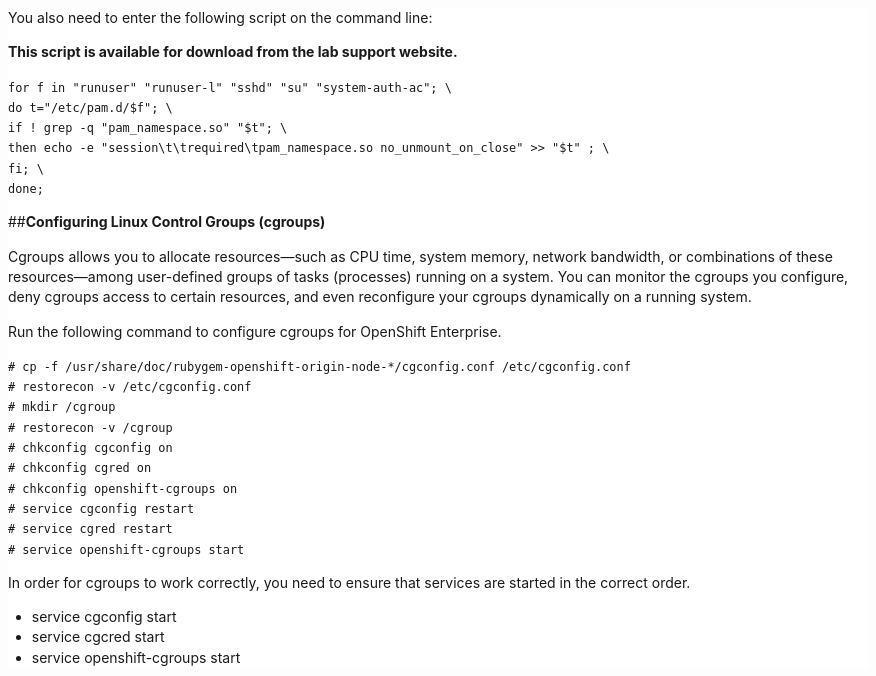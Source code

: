 You also need to enter the following script on the command line:

**This script is available for download from the lab support website.**

	for f in "runuser" "runuser-l" "sshd" "su" "system-auth-ac"; \
	do t="/etc/pam.d/$f"; \
	if ! grep -q "pam_namespace.so" "$t"; \
	then echo -e "session\t\trequired\tpam_namespace.so no_unmount_on_close" >> "$t" ; \
	fi; \
	done;
	
##**Configuring Linux Control Groups (cgroups)**

Cgroups allows you to allocate resources—such as CPU time, system memory, network bandwidth, or combinations of these resources—among user-defined groups of tasks (processes) running on a system. You can monitor the cgroups you configure, deny cgroups access to certain resources, and even reconfigure your cgroups dynamically on a running system. 

Run the following command to configure cgroups for OpenShift Enterprise.

	# cp -f /usr/share/doc/rubygem-openshift-origin-node-*/cgconfig.conf /etc/cgconfig.conf
	# restorecon -v /etc/cgconfig.conf
	# mkdir /cgroup
	# restorecon -v /cgroup
	# chkconfig cgconfig on
	# chkconfig cgred on
	# chkconfig openshift-cgroups on
	# service cgconfig restart
	# service cgred restart
	# service openshift-cgroups start
	
In order for cgroups to work correctly, you need to ensure that services are started in the correct order.

* service cgconfig start
* service cgcred start
* service openshift-cgroups start
